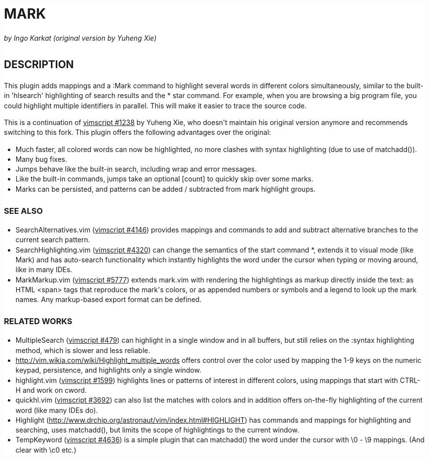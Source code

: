 MARK
===============================================================================
_by Ingo Karkat_
_(original version by Yuheng Xie)_

DESCRIPTION
------------------------------------------------------------------------------

This plugin adds mappings and a :Mark command to highlight several words in
different colors simultaneously, similar to the built-in 'hlsearch'
highlighting of search results and the \* star command. For example, when you
are browsing a big program file, you could highlight multiple identifiers in
parallel. This will make it easier to trace the source code.

This is a continuation of [vimscript #1238](http://www.vim.org/scripts/script.php?script_id=1238) by Yuheng Xie, who doesn't maintain
his original version anymore and recommends switching to this fork. This
plugin offers the following advantages over the original:
- Much faster, all colored words can now be highlighted, no more clashes with
  syntax highlighting (due to use of matchadd()).
- Many bug fixes.
- Jumps behave like the built-in search, including wrap and error messages.
- Like the built-in commands, jumps take an optional [count] to quickly skip
  over some marks.
- Marks can be persisted, and patterns can be added / subtracted from
  mark highlight groups.

### SEE ALSO

- SearchAlternatives.vim ([vimscript #4146](http://www.vim.org/scripts/script.php?script_id=4146)) provides mappings and commands to
  add and subtract alternative branches to the current search pattern.
- SearchHighlighting.vim ([vimscript #4320](http://www.vim.org/scripts/script.php?script_id=4320)) can change the semantics of the
  start command \*, extends it to visual mode (like Mark) and has auto-search
  functionality which instantly highlights the word under the cursor when
  typing or moving around, like in many IDEs.
- MarkMarkup.vim ([vimscript #5777](http://www.vim.org/scripts/script.php?script_id=5777)) extends mark.vim with rendering the
  highlightings as markup directly inside the text: as HTML &lt;span&gt; tags that
  reproduce the mark's colors, or as appended numbers or symbols and a legend
  to look up the mark names. Any markup-based export format can be defined.

### RELATED WORKS

- MultipleSearch ([vimscript #479](http://www.vim.org/scripts/script.php?script_id=479)) can highlight in a single window and in all
  buffers, but still relies on the :syntax highlighting method, which is
  slower and less reliable.
- http://vim.wikia.com/wiki/Highlight_multiple_words offers control over the
  color used by mapping the 1-9 keys on the numeric keypad, persistence, and
  highlights only a single window.
- highlight.vim ([vimscript #1599](http://www.vim.org/scripts/script.php?script_id=1599)) highlights lines or patterns of interest in
  different colors, using mappings that start with CTRL-H and work on cword.
- quickhl.vim ([vimscript #3692](http://www.vim.org/scripts/script.php?script_id=3692)) can also list the matches with colors and in
  addition offers on-the-fly highlighting of the current word (like many IDEs
  do).
- Highlight (http://www.drchip.org/astronaut/vim/index.html#HIGHLIGHT) has
  commands and mappings for highlighting and searching, uses matchadd(), but
  limits the scope of highlightings to the current window.
- TempKeyword ([vimscript #4636](http://www.vim.org/scripts/script.php?script_id=4636)) is a simple plugin that can matchadd() the
  word under the cursor with \\0 - \\9 mappings. (And clear with \\c0 etc.)